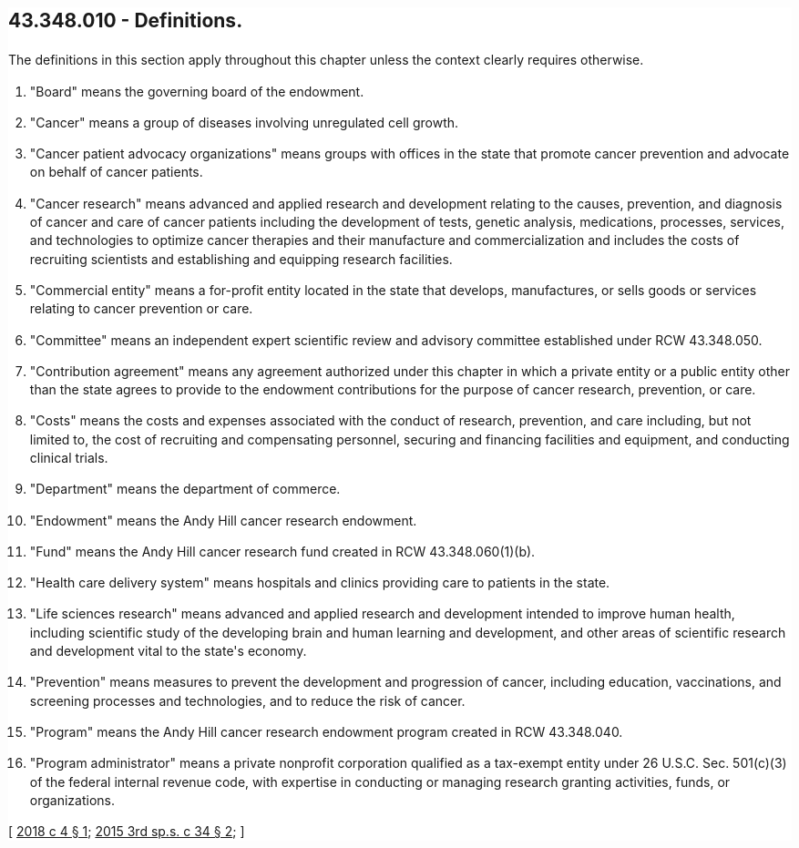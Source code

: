 ## 43.348.010 - Definitions.
The definitions in this section apply throughout this chapter unless the context clearly requires otherwise.

1. "Board" means the governing board of the endowment.

2. "Cancer" means a group of diseases involving unregulated cell growth.

3. "Cancer patient advocacy organizations" means groups with offices in the state that promote cancer prevention and advocate on behalf of cancer patients.

4. "Cancer research" means advanced and applied research and development relating to the causes, prevention, and diagnosis of cancer and care of cancer patients including the development of tests, genetic analysis, medications, processes, services, and technologies to optimize cancer therapies and their manufacture and commercialization and includes the costs of recruiting scientists and establishing and equipping research facilities.

5. "Commercial entity" means a for-profit entity located in the state that develops, manufactures, or sells goods or services relating to cancer prevention or care.

6. "Committee" means an independent expert scientific review and advisory committee established under RCW 43.348.050.

7. "Contribution agreement" means any agreement authorized under this chapter in which a private entity or a public entity other than the state agrees to provide to the endowment contributions for the purpose of cancer research, prevention, or care.

8. "Costs" means the costs and expenses associated with the conduct of research, prevention, and care including, but not limited to, the cost of recruiting and compensating personnel, securing and financing facilities and equipment, and conducting clinical trials.

9. "Department" means the department of commerce.

10. "Endowment" means the Andy Hill cancer research endowment.

11. "Fund" means the Andy Hill cancer research fund created in RCW 43.348.060(1)(b).

12. "Health care delivery system" means hospitals and clinics providing care to patients in the state.

13. "Life sciences research" means advanced and applied research and development intended to improve human health, including scientific study of the developing brain and human learning and development, and other areas of scientific research and development vital to the state's economy.

14. "Prevention" means measures to prevent the development and progression of cancer, including education, vaccinations, and screening processes and technologies, and to reduce the risk of cancer.

15. "Program" means the Andy Hill cancer research endowment program created in RCW 43.348.040.

16. "Program administrator" means a private nonprofit corporation qualified as a tax-exempt entity under 26 U.S.C. Sec. 501(c)(3) of the federal internal revenue code, with expertise in conducting or managing research granting activities, funds, or organizations.

\[ [2018 c 4 § 1](http://lawfilesext.leg.wa.gov/biennium/2017-18/Pdf/Bills/Session%20Laws/Senate/5375.SL.pdf?cite=2018%20c%204%20§%201); [2015 3rd sp.s. c 34 § 2](http://lawfilesext.leg.wa.gov/biennium/2015-16/Pdf/Bills/Session%20Laws/Senate/6096-S.SL.pdf?cite=2015%203rd%20sp.s.%20c%2034%20§%202); \]
